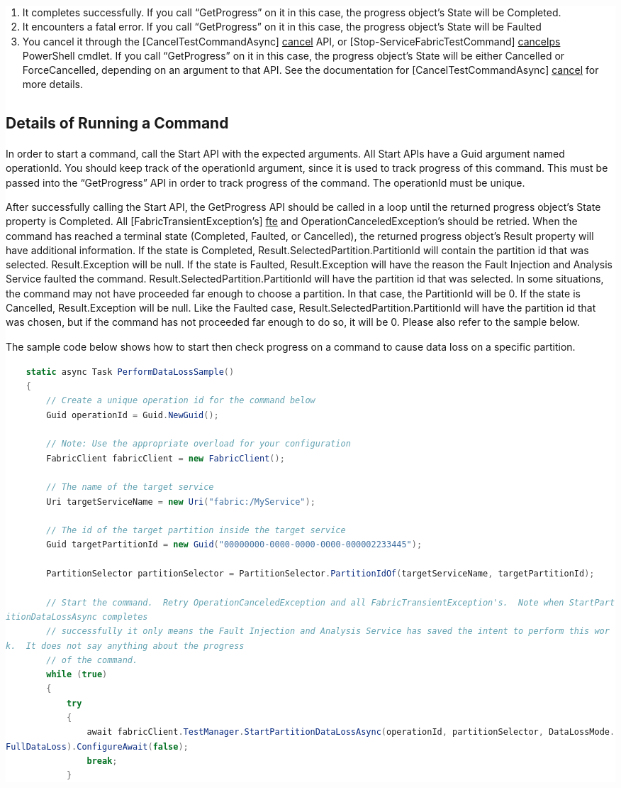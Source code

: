 1.	It completes successfully.  If you call “GetProgress” on it in this case, the progress object’s State will be Completed.
2.	It encounters a fatal error.  If you call “GetProgress” on it in this case, the progress object’s State will be Faulted
3.	You cancel it through the [CancelTestCommandAsync] [cancel] API, or [Stop-ServiceFabricTestCommand] [cancelps] PowerShell cmdlet.  If you call “GetProgress” on it in this case, the progress object’s State will be either Cancelled or ForceCancelled, depending on an argument to that API.  See the documentation for [CancelTestCommandAsync] [cancel] for more details.


## Details of Running a Command

In order to start a command, call the Start API with the expected arguments.  All Start APIs have a Guid argument named operationId.  You should keep track of the operationId argument, since it is used to track progress of this command.  This must be passed into the “GetProgress” API in order to track progress of the command.  The operationId must be unique.

After successfully calling the Start API, the GetProgress API should be called in a loop until the returned progress object’s State property is Completed.  All [FabricTransientException’s] [fte] and OperationCanceledException’s should be retried.
When the command has reached a terminal state (Completed, Faulted, or Cancelled), the returned progress object’s Result property will have additional information.  If the state is Completed, Result.SelectedPartition.PartitionId will contain the partition id that was selected.  Result.Exception will be null.  If the state is Faulted, Result.Exception will have the reason the Fault Injection and Analysis Service faulted the command.  Result.SelectedPartition.PartitionId will have the partition id that was selected.  In some situations, the command may not have proceeded far enough to choose a partition.  In that case, the PartitionId will be 0.  If the state is Cancelled, Result.Exception will be null.  Like the Faulted case, Result.SelectedPartition.PartitionId will have the partition id that was chosen, but if the command has not proceeded far enough to do so, it will be 0.  Please also refer to the sample below.

The sample code below shows how to start then check progress on a command to cause data loss on a specific partition.

```csharp
    static async Task PerformDataLossSample()
    {
        // Create a unique operation id for the command below
        Guid operationId = Guid.NewGuid();

        // Note: Use the appropriate overload for your configuration
        FabricClient fabricClient = new FabricClient();

        // The name of the target service
        Uri targetServiceName = new Uri("fabric:/MyService");

        // The id of the target partition inside the target service
        Guid targetPartitionId = new Guid("00000000-0000-0000-0000-000002233445");

        PartitionSelector partitionSelector = PartitionSelector.PartitionIdOf(targetServiceName, targetPartitionId);

        // Start the command.  Retry OperationCanceledException and all FabricTransientException's.  Note when StartPartitionDataLossAsync completes
        // successfully it only means the Fault Injection and Analysis Service has saved the intent to perform this work.  It does not say anything about the progress
        // of the command.
        while (true)
        {
            try
            {
                await fabricClient.TestManager.StartPartitionDataLossAsync(operationId, partitionSelector, DataLossMode.FullDataLoss).ConfigureAwait(false);
                break;
            }
```

[dl]: https://msdn.microsoft.com/library/azure/mt693569.aspx
[ql]: https://msdn.microsoft.com/library/azure/mt693558.aspx
[rp]: https://msdn.microsoft.com/library/azure/mt645056.aspx
[psdl]: https://msdn.microsoft.com/library/mt697573.aspx
[psql]: https://msdn.microsoft.com/library/mt697557.aspx
[psrp]: https://msdn.microsoft.com/library/mt697560.aspx
[cancel]: https://msdn.microsoft.com/library/azure/mt668910.aspx
[cancelps]: https://msdn.microsoft.com/library/mt697566.aspx
[fte]: https://msdn.microsoft.com/library/azure/system.fabric.fabrictransientexception.aspx
